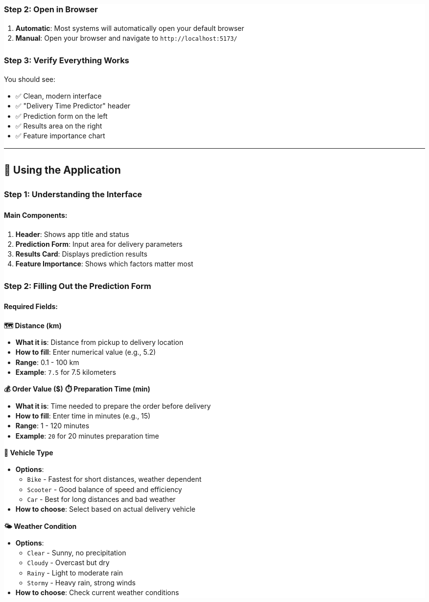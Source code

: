 ### Step 2: Open in Browser
1. **Automatic**: Most systems will automatically open your default browser
2. **Manual**: Open your browser and navigate to `http://localhost:5173/`

### Step 3: Verify Everything Works
You should see:
- ✅ Clean, modern interface
- ✅ "Delivery Time Predictor" header
- ✅ Prediction form on the left
- ✅ Results area on the right
- ✅ Feature importance chart

---

## 📱 Using the Application

### Step 1: Understanding the Interface

#### Main Components:
1. **Header**: Shows app title and status
2. **Prediction Form**: Input area for delivery parameters
3. **Results Card**: Displays prediction results
4. **Feature Importance**: Shows which factors matter most

### Step 2: Filling Out the Prediction Form

#### Required Fields:

**🗺️ Distance (km)**
- **What it is**: Distance from pickup to delivery location
- **How to fill**: Enter numerical value (e.g., 5.2)
- **Range**: 0.1 - 100 km
- **Example**: `7.5` for 7.5 kilometers

**💰 Order Value ($)**
**⏱️ Preparation Time (min)**
- **What it is**: Time needed to prepare the order before delivery
- **How to fill**: Enter time in minutes (e.g., 15)
- **Range**: 1 - 120 minutes
- **Example**: `20` for 20 minutes preparation time

**🚗 Vehicle Type**
- **Options**: 
  - `Bike` - Fastest for short distances, weather dependent
  - `Scooter` - Good balance of speed and efficiency
  - `Car` - Best for long distances and bad weather
- **How to choose**: Select based on actual delivery vehicle

**🌤️ Weather Condition**
- **Options**:
  - `Clear` - Sunny, no precipitation
  - `Cloudy` - Overcast but dry
  - `Rainy` - Light to moderate rain
  - `Stormy` - Heavy rain, strong winds
- **How to choose**: Check current weather conditions
